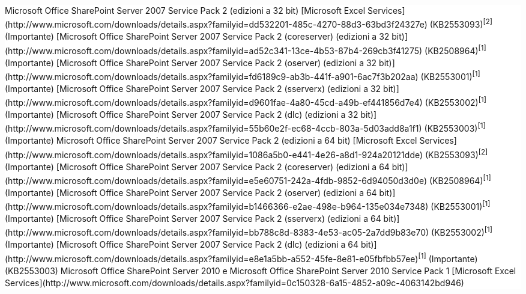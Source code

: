 <td style="border:1px solid black;">
Microsoft Office SharePoint Server 2007 Service Pack 2 (edizioni a 32 bit)
</td>
<td style="border:1px solid black;">
[Microsoft Excel Services](http://www.microsoft.com/downloads/details.aspx?familyid=dd532201-485c-4270-88d3-63bd3f24327e)  
(KB2553093)<sup>[2]</sup>
(Importante)
</td>
<td style="border:1px solid black;">
[Microsoft Office SharePoint Server 2007 Service Pack 2 (coreserver) (edizioni a 32 bit)](http://www.microsoft.com/downloads/details.aspx?familyid=ad52c341-13ce-4b53-87b4-269cb3f41275)  
(KB2508964)<sup>[1]</sup>
(Importante)  
[Microsoft Office SharePoint Server 2007 Service Pack 2 (oserver) (edizioni a 32 bit)](http://www.microsoft.com/downloads/details.aspx?familyid=fd6189c9-ab3b-441f-a901-6ac7f3b202aa)  
(KB2553001)<sup>[1]</sup>
(Importante)  
[Microsoft Office SharePoint Server 2007 Service Pack 2 (sserverx) (edizioni a 32 bit)](http://www.microsoft.com/downloads/details.aspx?familyid=d9601fae-4a80-45cd-a49b-ef441856d7e4)  
(KB2553002)<sup>[1]</sup>
(Importante)  
[Microsoft Office SharePoint Server 2007 Service Pack 2 (dlc) (edizioni a 32 bit)](http://www.microsoft.com/downloads/details.aspx?familyid=55b60e2f-ec68-4ccb-803a-5d03add8a1f1)  
(KB2553003)<sup>[1]</sup>
(Importante)
</td>
</tr>
<tr class="alternateRow">
<td style="border:1px solid black;">
Microsoft Office SharePoint Server 2007 Service Pack 2 (edizioni a 64 bit)
</td>
<td style="border:1px solid black;">
[Microsoft Excel Services](http://www.microsoft.com/downloads/details.aspx?familyid=1086a5b0-e441-4e26-a8d1-924a20121dde)  
(KB2553093)<sup>[2]</sup>
(Importante)
</td>
<td style="border:1px solid black;">
[Microsoft Office SharePoint Server 2007 Service Pack 2 (coreserver) (edizioni a 64 bit)](http://www.microsoft.com/downloads/details.aspx?familyid=e5e60751-242a-4fdb-9852-6d94050d3d0e)  
(KB2508964)<sup>[1]</sup>
(Importante)  
[Microsoft Office SharePoint Server 2007 Service Pack 2 (oserver) (edizioni a 64 bit)](http://www.microsoft.com/downloads/details.aspx?familyid=b1466366-e2ae-498e-b964-135e034e7348)  
(KB2553001)<sup>[1]</sup>
(Importante)  
[Microsoft Office SharePoint Server 2007 Service Pack 2 (sserverx) (edizioni a 64 bit)](http://www.microsoft.com/downloads/details.aspx?familyid=bb788c8d-8383-4e53-ac05-2a7dd9b83e70)  
(KB2553002)<sup>[1]</sup>
(Importante)  
[Microsoft Office SharePoint Server 2007 Service Pack 2 (dlc) (edizioni a 64 bit)](http://www.microsoft.com/downloads/details.aspx?familyid=e8e1a5bb-a552-45fe-8e81-e05fbfbb57ee)<sup>[1]</sup>
(Importante)  
(KB2553003)
</td>
</tr>
<tr>
<td style="border:1px solid black;">
Microsoft Office SharePoint Server 2010 e Microsoft Office SharePoint Server 2010 Service Pack 1
</td>
<td style="border:1px solid black;">
[Microsoft Excel Services](http://www.microsoft.com/downloads/details.aspx?familyid=0c150328-6a15-4852-a09c-4063142bd946)  